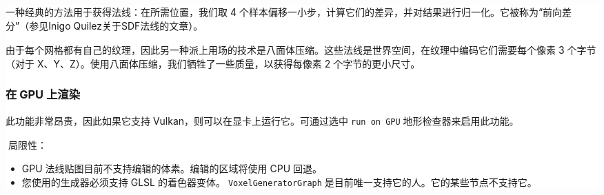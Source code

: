 
一种经典的方法用于获得法线：在所需位置，我们取 4 个样本偏移一小步，计算它们的差异，并对结果进行归一化。它被称为“前向差分”（参见Inigo Quilez关于SDF法线的文章）。


由于每个网格都有自己的纹理，因此另一种派上用场的技术是八面体压缩。这些法线是世界空间，在纹理中编码它们需要每个像素 3 个字节（对于 X、Y、Z）。使用八面体压缩，我们牺牲了一些质量，以获得每像素 2 个字节的更小尺寸。

### 在 GPU 上渲染


此功能非常昂贵，因此如果它支持 Vulkan，则可以在显卡上运行它。可通过选中 `run on GPU` 地形检查器来启用此功能。

 局限性：

-     
    GPU 法线贴图目前不支持编辑的体素。编辑的区域将使用 CPU 回退。
-     
    您使用的生成器必须支持 GLSL 的着色器变体。 `VoxelGeneratorGraph` 是目前唯一支持它的人。它的某些节点不支持它。
